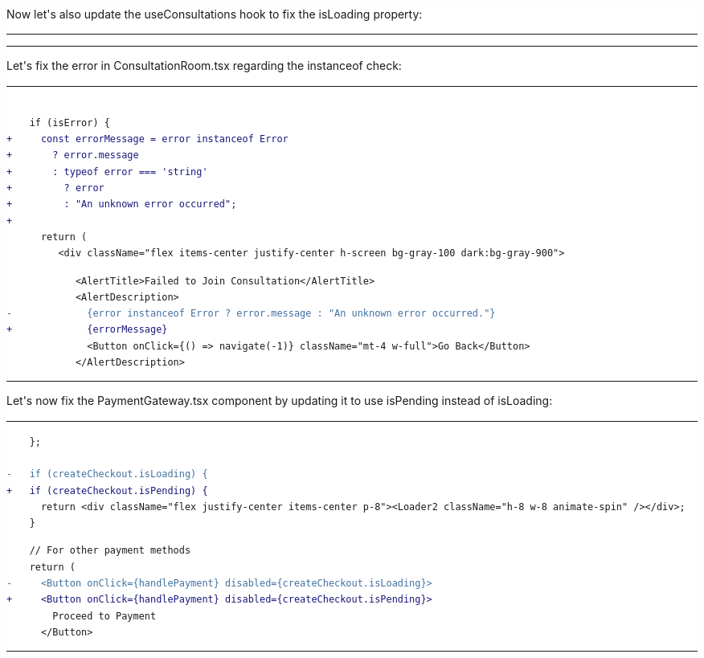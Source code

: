 
Now let's also update the useConsultations hook to fix the isLoading property:

---



---

Let's fix the error in ConsultationRoom.tsx regarding the instanceof check:

---

```diff
  
    if (isError) {
+     const errorMessage = error instanceof Error 
+       ? error.message 
+       : typeof error === 'string' 
+         ? error 
+         : "An unknown error occurred";
+         
      return (
         <div className="flex items-center justify-center h-screen bg-gray-100 dark:bg-gray-900">
```

```diff
            <AlertTitle>Failed to Join Consultation</AlertTitle>
            <AlertDescription>
-             {error instanceof Error ? error.message : "An unknown error occurred."}
+             {errorMessage}
              <Button onClick={() => navigate(-1)} className="mt-4 w-full">Go Back</Button>
            </AlertDescription>
```

---

Let's now fix the PaymentGateway.tsx component by updating it to use isPending instead of isLoading:

---

```diff
    };
  
-   if (createCheckout.isLoading) {
+   if (createCheckout.isPending) {
      return <div className="flex justify-center items-center p-8"><Loader2 className="h-8 w-8 animate-spin" /></div>;
    }
```

```diff
    // For other payment methods
    return (
-     <Button onClick={handlePayment} disabled={createCheckout.isLoading}>
+     <Button onClick={handlePayment} disabled={createCheckout.isPending}>
        Proceed to Payment
      </Button>
```

---